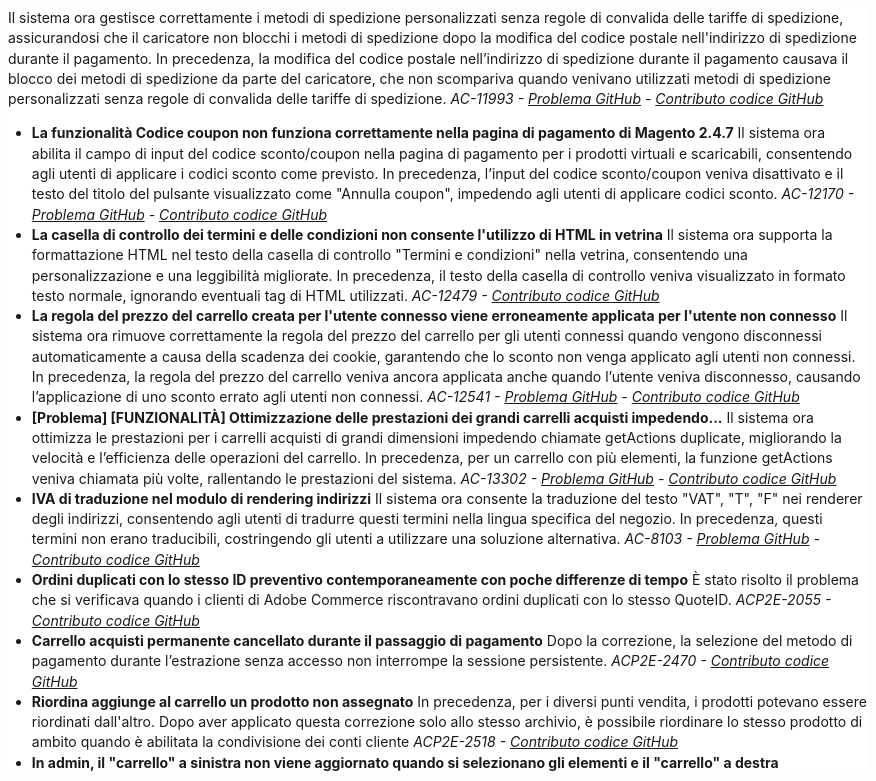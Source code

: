 Il sistema ora gestisce correttamente i metodi di spedizione personalizzati senza regole di convalida delle tariffe di spedizione, assicurandosi che il caricatore non blocchi i metodi di spedizione dopo la modifica del codice postale nell&#39;indirizzo di spedizione durante il pagamento. In precedenza, la modifica del codice postale nell’indirizzo di spedizione durante il pagamento causava il blocco dei metodi di spedizione da parte del caricatore, che non scompariva quando venivano utilizzati metodi di spedizione personalizzati senza regole di convalida delle tariffe di spedizione.
  _AC-11993 - [Problema GitHub](https://github.com/magento/magento2/issues/38742) - [Contributo codice GitHub](https://github.com/magento/magento2/commit/1bafc571)_
* __La funzionalità Codice coupon non funziona correttamente nella pagina di pagamento di Magento 2.4.7__
Il sistema ora abilita il campo di input del codice sconto/coupon nella pagina di pagamento per i prodotti virtuali e scaricabili, consentendo agli utenti di applicare i codici sconto come previsto. In precedenza, l’input del codice sconto/coupon veniva disattivato e il testo del titolo del pulsante visualizzato come &quot;Annulla coupon&quot;, impedendo agli utenti di applicare codici sconto.
  _AC-12170 - [Problema GitHub](https://github.com/magento/magento2/issues/38826) - [Contributo codice GitHub](https://github.com/magento/magento2/commit/1bafc571)_
* __La casella di controllo dei termini e delle condizioni non consente l&#39;utilizzo di HTML in vetrina__
Il sistema ora supporta la formattazione HTML nel testo della casella di controllo &quot;Termini e condizioni&quot; nella vetrina, consentendo una personalizzazione e una leggibilità migliorate. In precedenza, il testo della casella di controllo veniva visualizzato in formato testo normale, ignorando eventuali tag di HTML utilizzati.
  _AC-12479 - [Contributo codice GitHub](https://github.com/magento/magento2/commit/6cfb9b6b)_
* __La regola del prezzo del carrello creata per l&#39;utente connesso viene erroneamente applicata per l&#39;utente non connesso__
Il sistema ora rimuove correttamente la regola del prezzo del carrello per gli utenti connessi quando vengono disconnessi automaticamente a causa della scadenza dei cookie, garantendo che lo sconto non venga applicato agli utenti non connessi. In precedenza, la regola del prezzo del carrello veniva ancora applicata anche quando l’utente veniva disconnesso, causando l’applicazione di uno sconto errato agli utenti non connessi.
  _AC-12541 - [Problema GitHub](https://github.com/magento/magento2/issues/38944) - [Contributo codice GitHub](https://github.com/magento/magento2/commit/7d5e3906)_
* __[Problema] [FUNZIONALITÀ] Ottimizzazione delle prestazioni dei grandi carrelli acquisti impedendo...__
Il sistema ora ottimizza le prestazioni per i carrelli acquisti di grandi dimensioni impedendo chiamate getActions duplicate, migliorando la velocità e l’efficienza delle operazioni del carrello. In precedenza, per un carrello con più elementi, la funzione getActions veniva chiamata più volte, rallentando le prestazioni del sistema.
  _AC-13302 - [Problema GitHub](https://github.com/magento/magento2/issues/39292) - [Contributo codice GitHub](https://github.com/magento/magento2/pull/39290)_
* __IVA di traduzione nel modulo di rendering indirizzi__
Il sistema ora consente la traduzione del testo &quot;VAT&quot;, &quot;T&quot;, &quot;F&quot; nei renderer degli indirizzi, consentendo agli utenti di tradurre questi termini nella lingua specifica del negozio. In precedenza, questi termini non erano traducibili, costringendo gli utenti a utilizzare una soluzione alternativa.
  _AC-8103 - [Problema GitHub](https://github.com/magento/magento2/issues/36942) - [Contributo codice GitHub](https://github.com/magento/magento2/pull/36943)_
* __Ordini duplicati con lo stesso ID preventivo contemporaneamente con poche differenze di tempo__
È stato risolto il problema che si verificava quando i clienti di Adobe Commerce riscontravano ordini duplicati con lo stesso QuoteID.
  _ACP2E-2055 - [Contributo codice GitHub](https://github.com/magento/magento2/commit/f89a447e)_
* __Carrello acquisti permanente cancellato durante il passaggio di pagamento__
Dopo la correzione, la selezione del metodo di pagamento durante l’estrazione senza accesso non interrompe la sessione persistente.
  _ACP2E-2470 - [Contributo codice GitHub](https://github.com/magento/magento2/commit/a4fbf702)_
* __Riordina aggiunge al carrello un prodotto non assegnato__
In precedenza, per i diversi punti vendita, i prodotti potevano essere riordinati dall&#39;altro. Dopo aver applicato questa correzione solo allo stesso archivio, è possibile riordinare lo stesso prodotto di ambito quando è abilitata la condivisione dei conti cliente
  _ACP2E-2518 - [Contributo codice GitHub](https://github.com/magento/magento2/commit/f89a447e)_
* __In admin, il &quot;carrello&quot; a sinistra non viene aggiornato quando si selezionano gli elementi e il &quot;carrello&quot; a destra__